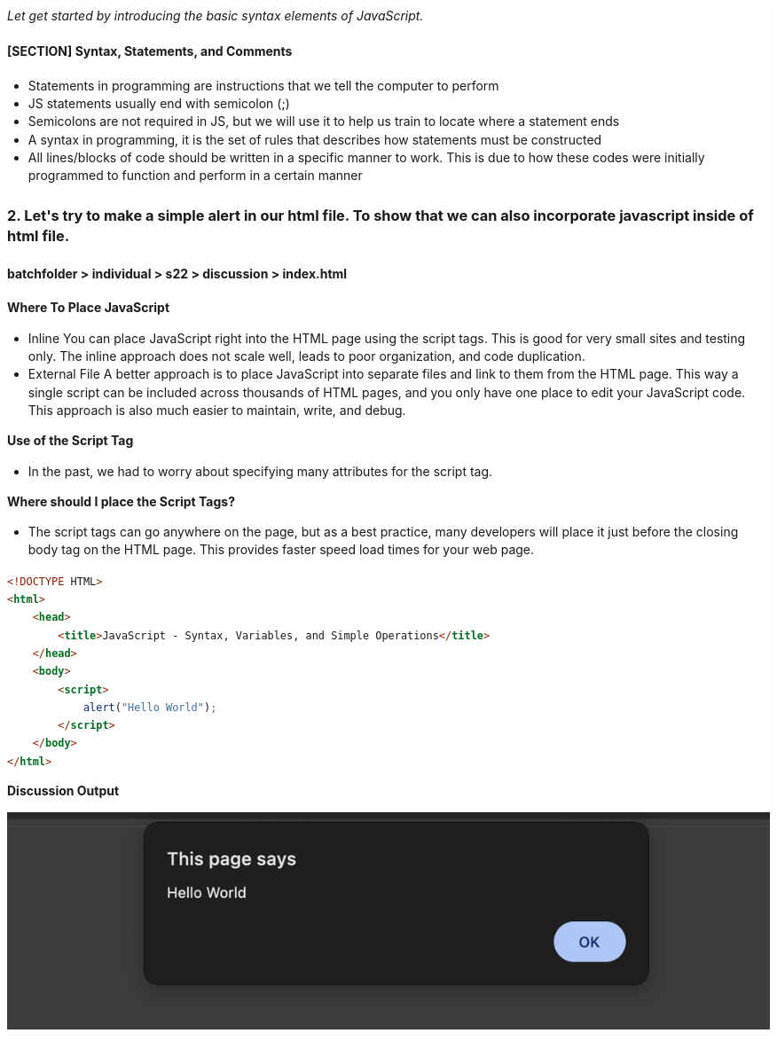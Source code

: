 *Let get started by introducing the basic syntax elements of JavaScript.*

#### [SECTION] Syntax, Statements, and Comments

- Statements in programming are instructions that we tell the computer to perform
- JS statements usually end with semicolon (;)
- Semicolons are not required in JS, but we will use it to help us train to locate where a statement ends
- A syntax in programming, it is the set of rules that describes how statements must be constructed
- All lines/blocks of code should be written in a specific manner to work. This is due to how these codes were initially programmed to function and perform in a certain manner


### 2. Let's try to make a simple alert in our html file. To show that we can also incorporate javascript inside of html file.
#### batchfolder > individual > s22 > discussion > index.html

**Where To Place JavaScript**
- Inline You can place JavaScript right into the HTML page using the script tags. This is good for very small sites and testing only. The inline approach does not scale well, leads to poor organization, and code duplication.
- External File A better approach is to place JavaScript into separate files and link to them from the HTML page. This way a single script can be included across thousands of HTML pages, and you only have one place to edit your JavaScript code. This approach is also much easier to maintain, write, and debug.

**Use of the Script Tag**
- In the past, we had to worry about specifying many attributes for the script tag. 

**Where should I place the Script Tags?**
- The script tags can go anywhere on the page, but as a best practice, many developers will place it just before the closing body tag on the HTML page. This provides faster speed load times for your web page.

```html
<!DOCTYPE HTML>
<html>
    <head>
        <title>JavaScript - Syntax, Variables, and Simple Operations</title>
    </head>
    <body>
        <script>
            alert("Hello World");
        </script>
    </body>
</html>
```

**Discussion Output**

![alert](./images/alert.png)
